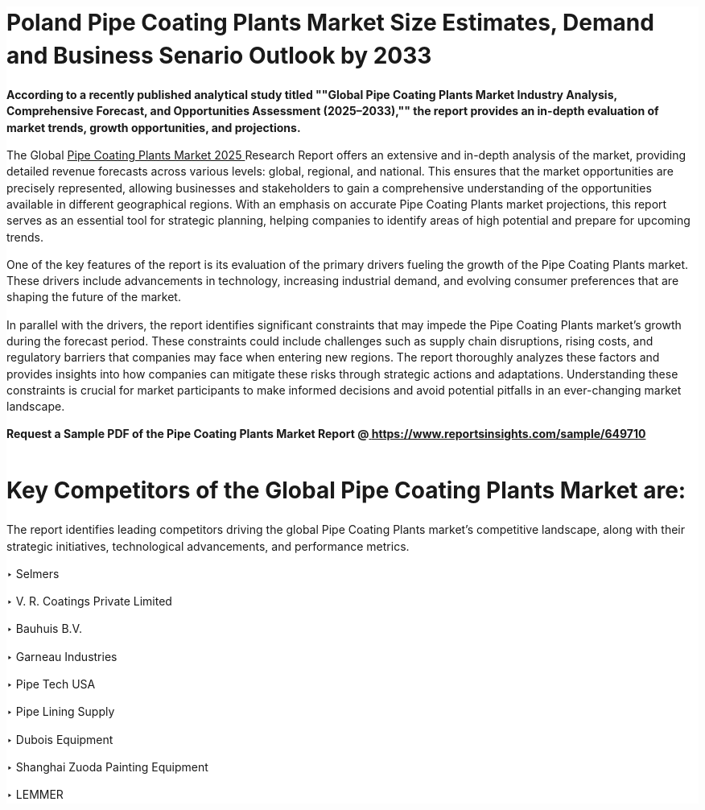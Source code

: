 # Poland Pipe Coating Plants Market Size Estimates, Demand and Business Senario Outlook by 2033

<strong>According to a recently published analytical study titled ""Global Pipe Coating Plants Market Industry Analysis, Comprehensive Forecast, and Opportunities Assessment (2025–2033),"" the report provides an in-depth evaluation of market trends, growth opportunities, and projections.</strong>

The Global <a href=https://www.reportsinsights.com/sample/649710>Pipe Coating Plants Market 2025 </a> Research Report offers an extensive and in-depth analysis of the market, providing detailed revenue forecasts across various levels: global, regional, and national. This ensures that the market opportunities are precisely represented, allowing businesses and stakeholders to gain a comprehensive understanding of the opportunities available in different geographical regions. With an emphasis on accurate Pipe Coating Plants market projections, this report serves as an essential tool for strategic planning, helping companies to identify areas of high potential and prepare for upcoming trends.

One of the key features of the report is its evaluation of the primary drivers fueling the growth of the Pipe Coating Plants market. These drivers include advancements in technology, increasing industrial demand, and evolving consumer preferences that are shaping the future of the market. 

In parallel with the drivers, the report identifies significant constraints that may impede the Pipe Coating Plants market’s growth during the forecast period. These constraints could include challenges such as supply chain disruptions, rising costs, and regulatory barriers that companies may face when entering new regions. The report thoroughly analyzes these factors and provides insights into how companies can mitigate these risks through strategic actions and adaptations. Understanding these constraints is crucial for market participants to make informed decisions and avoid potential pitfalls in an ever-changing market landscape.

<strong>Request a Sample PDF of the Pipe Coating Plants Market Report </strong><strong>@<a href=https://www.reportsinsights.com/sample/649710> https://www.reportsinsights.com/sample/649710</a></strong></font>

# <strong>Key Competitors of the Global Pipe Coating Plants Market are:</strong>

The report identifies leading competitors driving the global Pipe Coating Plants market’s competitive landscape, along with their strategic initiatives, technological advancements, and performance metrics.

‣ Selmers

‣ V. R. Coatings Private Limited

‣ Bauhuis B.V.

‣ Garneau Industries

‣ Pipe Tech USA

‣ Pipe Lining Supply

‣ Dubois Equipment

‣ Shanghai Zuoda Painting Equipment

‣ LEMMER
